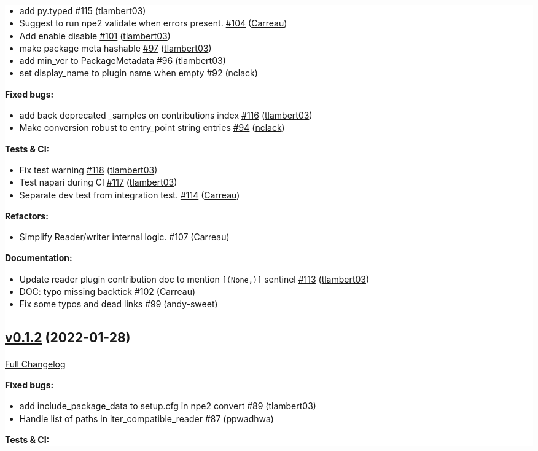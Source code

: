 - add py.typed [\#115](https://github.com/napari/npe2/pull/115) ([tlambert03](https://github.com/tlambert03))
- Suggest to run npe2 validate when errors present. [\#104](https://github.com/napari/npe2/pull/104) ([Carreau](https://github.com/Carreau))
- Add enable disable [\#101](https://github.com/napari/npe2/pull/101) ([tlambert03](https://github.com/tlambert03))
- make package meta hashable [\#97](https://github.com/napari/npe2/pull/97) ([tlambert03](https://github.com/tlambert03))
- add min\_ver to PackageMetadata [\#96](https://github.com/napari/npe2/pull/96) ([tlambert03](https://github.com/tlambert03))
- set display\_name to plugin name when empty [\#92](https://github.com/napari/npe2/pull/92) ([nclack](https://github.com/nclack))

**Fixed bugs:**

- add back deprecated \_samples on contributions index [\#116](https://github.com/napari/npe2/pull/116) ([tlambert03](https://github.com/tlambert03))
- Make conversion robust to entry\_point string entries [\#94](https://github.com/napari/npe2/pull/94) ([nclack](https://github.com/nclack))

**Tests & CI:**

- Fix test warning [\#118](https://github.com/napari/npe2/pull/118) ([tlambert03](https://github.com/tlambert03))
- Test napari during CI [\#117](https://github.com/napari/npe2/pull/117) ([tlambert03](https://github.com/tlambert03))
- Separate dev test from integration test. [\#114](https://github.com/napari/npe2/pull/114) ([Carreau](https://github.com/Carreau))

**Refactors:**

- Simplify Reader/writer internal logic. [\#107](https://github.com/napari/npe2/pull/107) ([Carreau](https://github.com/Carreau))

**Documentation:**

- Update reader plugin contribution doc to mention `[(None,)]`  sentinel [\#113](https://github.com/napari/npe2/pull/113) ([tlambert03](https://github.com/tlambert03))
- DOC: typo missing backtick [\#102](https://github.com/napari/npe2/pull/102) ([Carreau](https://github.com/Carreau))
- Fix some typos and dead links [\#99](https://github.com/napari/npe2/pull/99) ([andy-sweet](https://github.com/andy-sweet))

## [v0.1.2](https://github.com/napari/npe2/tree/v0.1.2) (2022-01-28)

[Full Changelog](https://github.com/napari/npe2/compare/v0.1.1...v0.1.2)

**Fixed bugs:**

- add include\_package\_data to setup.cfg in npe2 convert [\#89](https://github.com/napari/npe2/pull/89) ([tlambert03](https://github.com/tlambert03))
- Handle list of paths in iter\_compatible\_reader [\#87](https://github.com/napari/npe2/pull/87) ([ppwadhwa](https://github.com/ppwadhwa))

**Tests & CI:**
